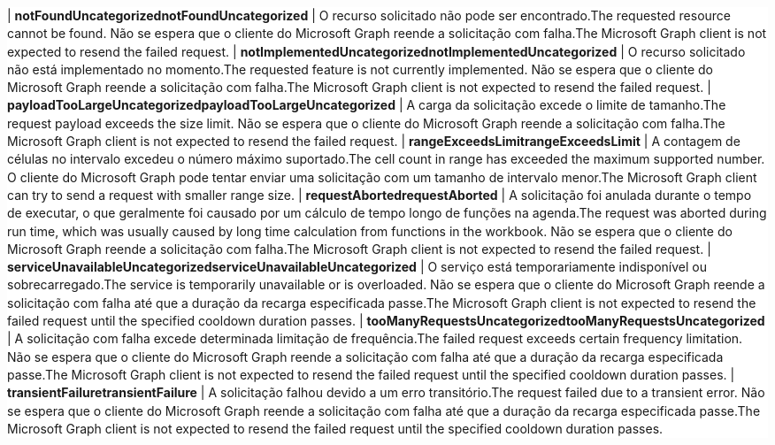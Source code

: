 | <span data-ttu-id="0a64a-216">**notFoundUncategorized**</span><span class="sxs-lookup"><span data-stu-id="0a64a-216">**notFoundUncategorized**</span></span>             | <span data-ttu-id="0a64a-217">O recurso solicitado não pode ser encontrado.</span><span class="sxs-lookup"><span data-stu-id="0a64a-217">The requested resource cannot be found.</span></span> <span data-ttu-id="0a64a-218">Não se espera que o cliente do Microsoft Graph reende a solicitação com falha.</span><span class="sxs-lookup"><span data-stu-id="0a64a-218">The Microsoft Graph client is not expected to resend the failed request.</span></span>
| <span data-ttu-id="0a64a-219">**notImplementedUncategorized**</span><span class="sxs-lookup"><span data-stu-id="0a64a-219">**notImplementedUncategorized**</span></span>            | <span data-ttu-id="0a64a-220">O recurso solicitado não está implementado no momento.</span><span class="sxs-lookup"><span data-stu-id="0a64a-220">The requested feature is not currently implemented.</span></span> <span data-ttu-id="0a64a-221">Não se espera que o cliente do Microsoft Graph reende a solicitação com falha.</span><span class="sxs-lookup"><span data-stu-id="0a64a-221">The Microsoft Graph client is not expected to resend the failed request.</span></span>
| <span data-ttu-id="0a64a-222">**payloadTooLargeUncategorized**</span><span class="sxs-lookup"><span data-stu-id="0a64a-222">**payloadTooLargeUncategorized**</span></span>              | <span data-ttu-id="0a64a-223">A carga da solicitação excede o limite de tamanho.</span><span class="sxs-lookup"><span data-stu-id="0a64a-223">The request payload exceeds the size limit.</span></span> <span data-ttu-id="0a64a-224">Não se espera que o cliente do Microsoft Graph reende a solicitação com falha.</span><span class="sxs-lookup"><span data-stu-id="0a64a-224">The Microsoft Graph client is not expected to resend the failed request.</span></span>
| <span data-ttu-id="0a64a-225">**rangeExceedsLimit**</span><span class="sxs-lookup"><span data-stu-id="0a64a-225">**rangeExceedsLimit**</span></span>         | <span data-ttu-id="0a64a-226">A contagem de células no intervalo excedeu o número máximo suportado.</span><span class="sxs-lookup"><span data-stu-id="0a64a-226">The cell count in range has exceeded the maximum supported number.</span></span> <span data-ttu-id="0a64a-227">O cliente do Microsoft Graph pode tentar enviar uma solicitação com um tamanho de intervalo menor.</span><span class="sxs-lookup"><span data-stu-id="0a64a-227">The Microsoft Graph client can try to send a request with smaller range size.</span></span>
| <span data-ttu-id="0a64a-228">**requestAborted**</span><span class="sxs-lookup"><span data-stu-id="0a64a-228">**requestAborted**</span></span>         | <span data-ttu-id="0a64a-229">A solicitação foi anulada durante o tempo de executar, o que geralmente foi causado por um cálculo de tempo longo de funções na agenda.</span><span class="sxs-lookup"><span data-stu-id="0a64a-229">The request was aborted during run time, which was usually caused by long time calculation from functions in the workbook.</span></span> <span data-ttu-id="0a64a-230">Não se espera que o cliente do Microsoft Graph reende a solicitação com falha.</span><span class="sxs-lookup"><span data-stu-id="0a64a-230">The Microsoft Graph client is not expected to resend the failed request.</span></span>
| <span data-ttu-id="0a64a-231">**serviceUnavailableUncategorized**</span><span class="sxs-lookup"><span data-stu-id="0a64a-231">**serviceUnavailableUncategorized**</span></span>      | <span data-ttu-id="0a64a-232">O serviço está temporariamente indisponível ou sobrecarregado.</span><span class="sxs-lookup"><span data-stu-id="0a64a-232">The service is temporarily unavailable or is overloaded.</span></span> <span data-ttu-id="0a64a-233">Não se espera que o cliente do Microsoft Graph reende a solicitação com falha até que a duração da recarga especificada passe.</span><span class="sxs-lookup"><span data-stu-id="0a64a-233">The Microsoft Graph client is not expected to resend the failed request until the specified cooldown duration passes.</span></span>
| <span data-ttu-id="0a64a-234">**tooManyRequestsUncategorized**</span><span class="sxs-lookup"><span data-stu-id="0a64a-234">**tooManyRequestsUncategorized**</span></span>             | <span data-ttu-id="0a64a-235">A solicitação com falha excede determinada limitação de frequência.</span><span class="sxs-lookup"><span data-stu-id="0a64a-235">The failed request exceeds certain frequency limitation.</span></span> <span data-ttu-id="0a64a-236">Não se espera que o cliente do Microsoft Graph reende a solicitação com falha até que a duração da recarga especificada passe.</span><span class="sxs-lookup"><span data-stu-id="0a64a-236">The Microsoft Graph client is not expected to resend the failed request until the specified cooldown duration passes.</span></span>
| <span data-ttu-id="0a64a-237">**transientFailure**</span><span class="sxs-lookup"><span data-stu-id="0a64a-237">**transientFailure**</span></span>           | <span data-ttu-id="0a64a-238">A solicitação falhou devido a um erro transitório.</span><span class="sxs-lookup"><span data-stu-id="0a64a-238">The request failed due to a transient error.</span></span> <span data-ttu-id="0a64a-239">Não se espera que o cliente do Microsoft Graph reende a solicitação com falha até que a duração da recarga especificada passe.</span><span class="sxs-lookup"><span data-stu-id="0a64a-239">The Microsoft Graph client is not expected to resend the failed request until the specified cooldown duration passes.</span></span>